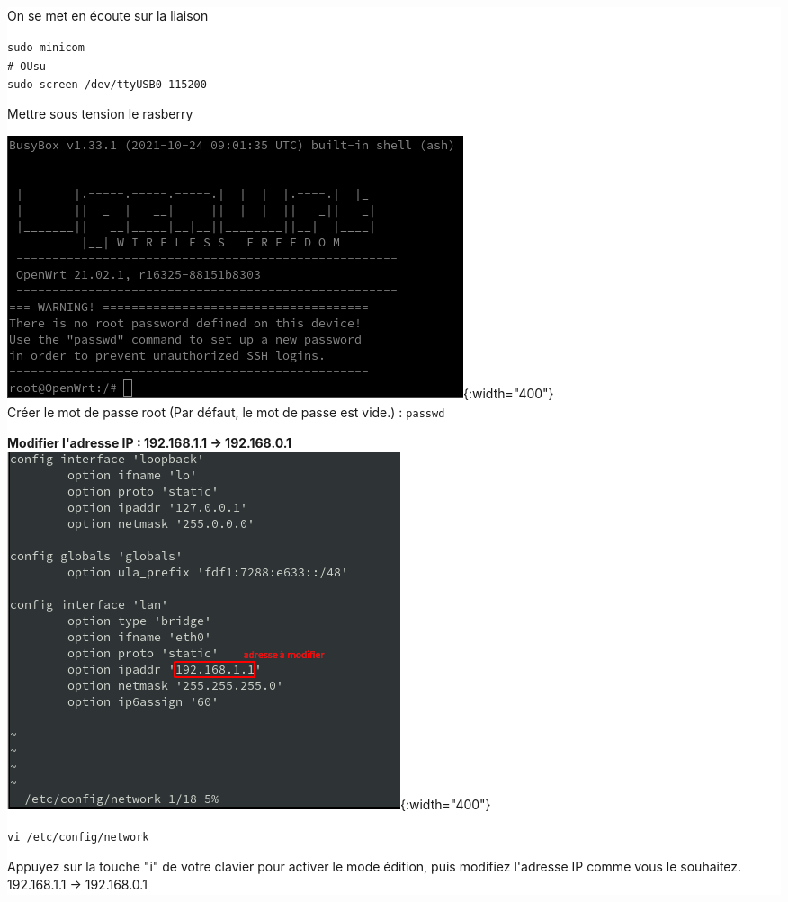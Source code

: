 On se met en écoute sur la liaison

    sudo minicom
    # OUsu
    sudo screen /dev/ttyUSB0 115200

Mettre sous tension le rasberry

![openwrt](openwrt04.png){:width="400"}  
Créer le mot de passe root (Par défaut, le mot de passe est vide.) : `passwd`

**Modifier l'adresse IP : 192.168.1.1 &rarr; 192.168.0.1**  
![openwrt](openwrt05.png){:width="400"}  

    vi /etc/config/network

Appuyez sur la touche "i" de votre clavier pour activer le mode édition, puis modifiez l'adresse IP comme vous le souhaitez.  192.168.1.1 &rarr; 192.168.0.1  
